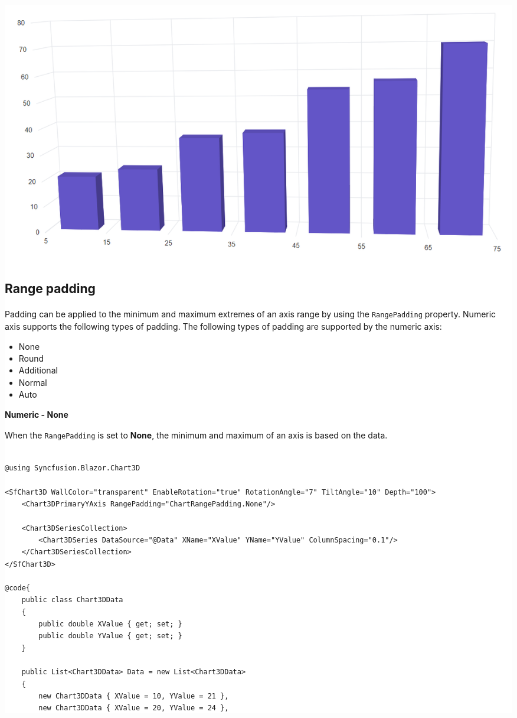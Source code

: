 ![Changing Column 3D Chart Axis based on Range](images/numeric-axis/blazor-column-chart-axis-range.png)

## Range padding

Padding can be applied to the minimum and maximum extremes of an axis range by using the `RangePadding` property. Numeric axis supports the following types of padding.
The following types of padding are supported by the numeric axis:

* None
* Round
* Additional
* Normal
* Auto

**Numeric - None**

When the `RangePadding` is set to **None**, the minimum and maximum of an axis is based on the data.

```cshtml

@using Syncfusion.Blazor.Chart3D

<SfChart3D WallColor="transparent" EnableRotation="true" RotationAngle="7" TiltAngle="10" Depth="100">
    <Chart3DPrimaryYAxis RangePadding="ChartRangePadding.None"/>

    <Chart3DSeriesCollection>
        <Chart3DSeries DataSource="@Data" XName="XValue" YName="YValue" ColumnSpacing="0.1"/>
    </Chart3DSeriesCollection>
</SfChart3D>

@code{
    public class Chart3DData
    {
        public double XValue { get; set; }
        public double YValue { get; set; }
    }

    public List<Chart3DData> Data = new List<Chart3DData>
	{
		new Chart3DData { XValue = 10, YValue = 21 },
		new Chart3DData { XValue = 20, YValue = 24 },
```